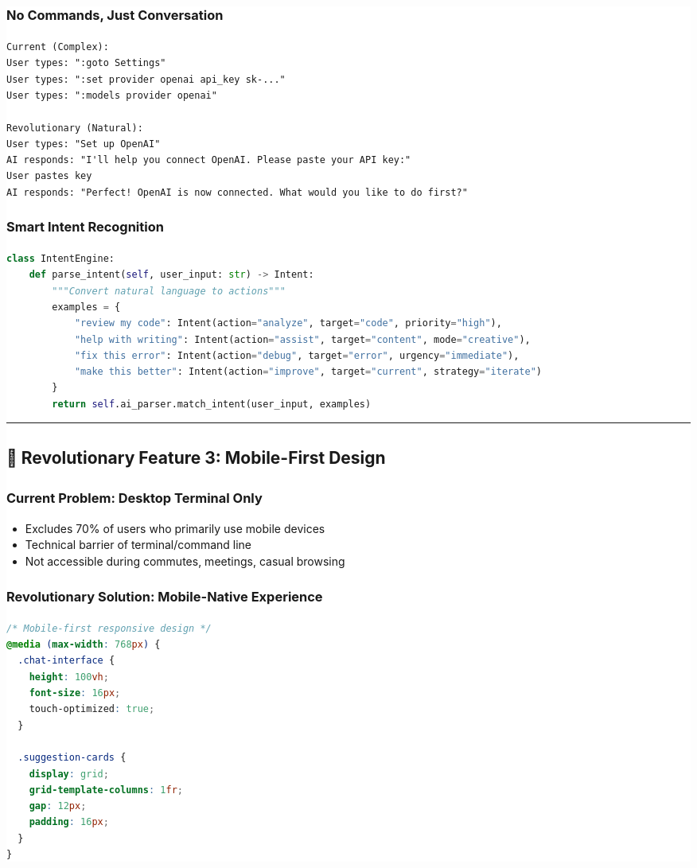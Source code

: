 ### No Commands, Just Conversation
```
Current (Complex):
User types: ":goto Settings"
User types: ":set provider openai api_key sk-..."
User types: ":models provider openai"

Revolutionary (Natural):
User types: "Set up OpenAI"
AI responds: "I'll help you connect OpenAI. Please paste your API key:"
User pastes key
AI responds: "Perfect! OpenAI is now connected. What would you like to do first?"
```

### Smart Intent Recognition
```python
class IntentEngine:
    def parse_intent(self, user_input: str) -> Intent:
        """Convert natural language to actions"""
        examples = {
            "review my code": Intent(action="analyze", target="code", priority="high"),
            "help with writing": Intent(action="assist", target="content", mode="creative"),
            "fix this error": Intent(action="debug", target="error", urgency="immediate"),
            "make this better": Intent(action="improve", target="current", strategy="iterate")
        }
        return self.ai_parser.match_intent(user_input, examples)
```

---

## 🎯 **Revolutionary Feature 3: Mobile-First Design**

### Current Problem: Desktop Terminal Only
- Excludes 70% of users who primarily use mobile devices
- Technical barrier of terminal/command line
- Not accessible during commutes, meetings, casual browsing

### Revolutionary Solution: Mobile-Native Experience
```css
/* Mobile-first responsive design */
@media (max-width: 768px) {
  .chat-interface {
    height: 100vh;
    font-size: 16px;
    touch-optimized: true;
  }
  
  .suggestion-cards {
    display: grid;
    grid-template-columns: 1fr;
    gap: 12px;
    padding: 16px;
  }
}
```
